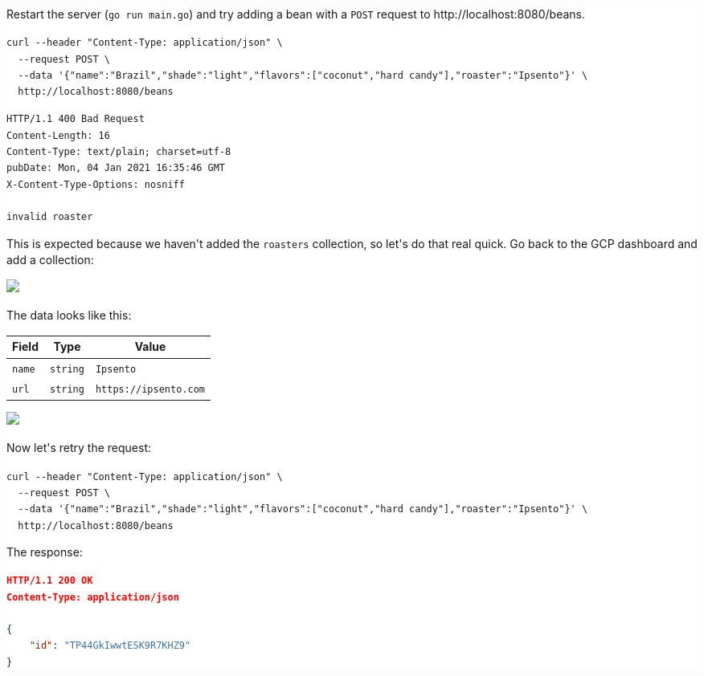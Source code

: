 Restart the server (`go run main.go`) and try adding a bean with a `POST` request to http://localhost:8080/beans.

```shell
curl --header "Content-Type: application/json" \
  --request POST \
  --data '{"name":"Brazil","shade":"light","flavors":["coconut","hard candy"],"roaster":"Ipsento"}' \
  http://localhost:8080/beans

```

```http
HTTP/1.1 400 Bad Request
Content-Length: 16
Content-Type: text/plain; charset=utf-8
pubDate: Mon, 04 Jan 2021 16:35:46 GMT
X-Content-Type-Options: nosniff

invalid roaster
```

This is expected because we haven't added the `roasters` collection, so let's do that real quick. Go back to the GCP dashboard and add a collection:

![](/images/blog/2021-01-03-go-fx-firestore-app/firestore-roaster.png)

The data looks like this:

| Field  | Type     | Value                 |
| ------ | -------- | --------------------- |
| `name` | `string` | `Ipsento`             |
| `url`  | `string` | `https://ipsento.com` |

![](/images/blog/2021-01-03-go-fx-firestore-app/firestore-roaster-1.png)

Now let's retry the request:

```shell
curl --header "Content-Type: application/json" \
  --request POST \
  --data '{"name":"Brazil","shade":"light","flavors":["coconut","hard candy"],"roaster":"Ipsento"}' \
  http://localhost:8080/beans

```

The response:

```json
HTTP/1.1 200 OK
Content-Type: application/json

{
    "id": "TP44GkIwwtESK9R7KHZ9"
}
```
